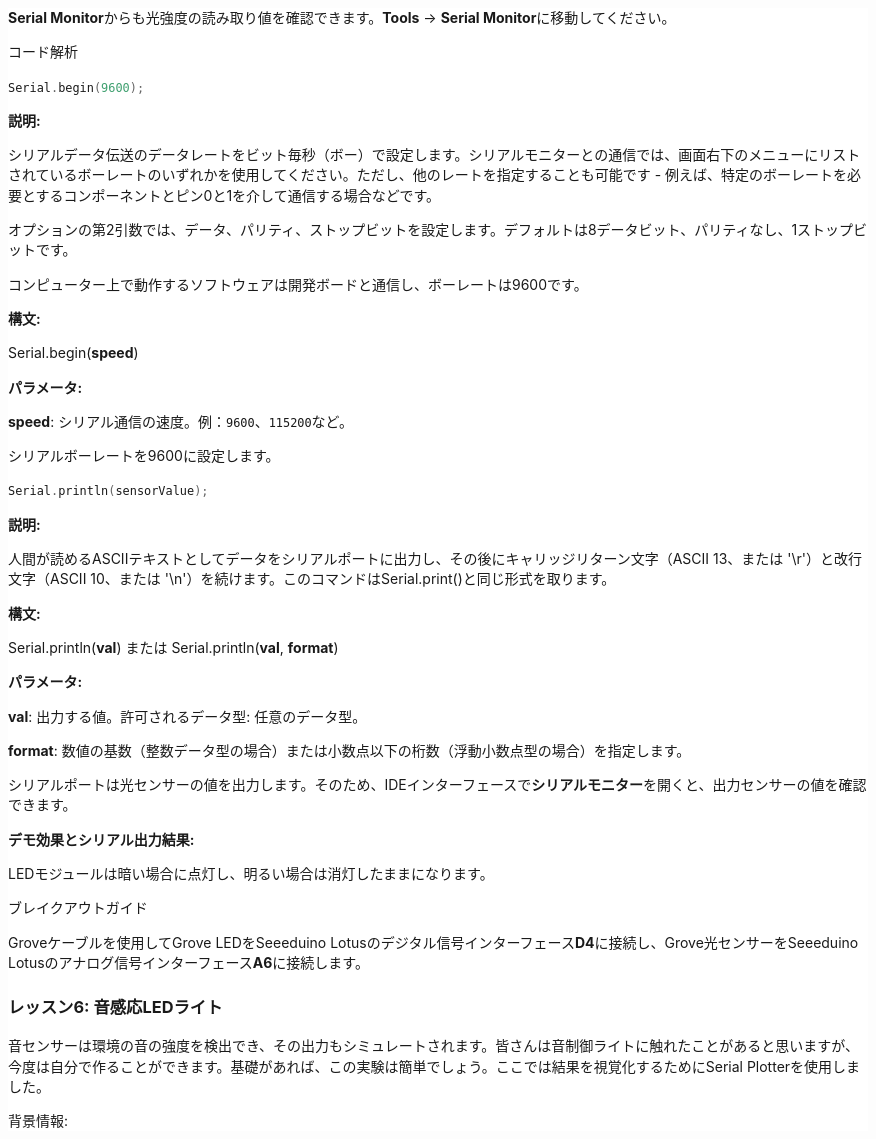 **Serial Monitor**からも光強度の読み取り値を確認できます。**Tools** -> **Serial Monitor**に移動してください。

コード解析

```cpp
Serial.begin(9600);
```

**説明:**

シリアルデータ伝送のデータレートをビット毎秒（ボー）で設定します。シリアルモニターとの通信では、画面右下のメニューにリストされているボーレートのいずれかを使用してください。ただし、他のレートを指定することも可能です - 例えば、特定のボーレートを必要とするコンポーネントとピン0と1を介して通信する場合などです。

オプションの第2引数では、データ、パリティ、ストップビットを設定します。デフォルトは8データビット、パリティなし、1ストップビットです。

コンピューター上で動作するソフトウェアは開発ボードと通信し、ボーレートは9600です。

**構文:**

Serial.begin(**speed**)

**パラメータ:**

**speed**: シリアル通信の速度。例：`9600`、`115200`など。

シリアルボーレートを9600に設定します。

```cpp
Serial.println(sensorValue);
```

**説明:**

人間が読めるASCIIテキストとしてデータをシリアルポートに出力し、その後にキャリッジリターン文字（ASCII 13、または '\r'）と改行文字（ASCII 10、または '\n'）を続けます。このコマンドはSerial.print()と同じ形式を取ります。

**構文:**

Serial.println(**val**) または Serial.println(**val**, **format**)

**パラメータ:**

**val**: 出力する値。許可されるデータ型: 任意のデータ型。

**format**: 数値の基数（整数データ型の場合）または小数点以下の桁数（浮動小数点型の場合）を指定します。

シリアルポートは光センサーの値を出力します。そのため、IDEインターフェースで**シリアルモニター**を開くと、出力センサーの値を確認できます。

**デモ効果とシリアル出力結果:**

LEDモジュールは暗い場合に点灯し、明るい場合は消灯したままになります。

ブレイクアウトガイド

Groveケーブルを使用してGrove LEDをSeeeduino Lotusのデジタル信号インターフェース**D4**に接続し、Grove光センサーをSeeeduino Lotusのアナログ信号インターフェース**A6**に接続します。

### レッスン6: 音感応LEDライト

音センサーは環境の音の強度を検出でき、その出力もシミュレートされます。皆さんは音制御ライトに触れたことがあると思いますが、今度は自分で作ることができます。基礎があれば、この実験は簡単でしょう。ここでは結果を視覚化するためにSerial Plotterを使用しました。

背景情報:
